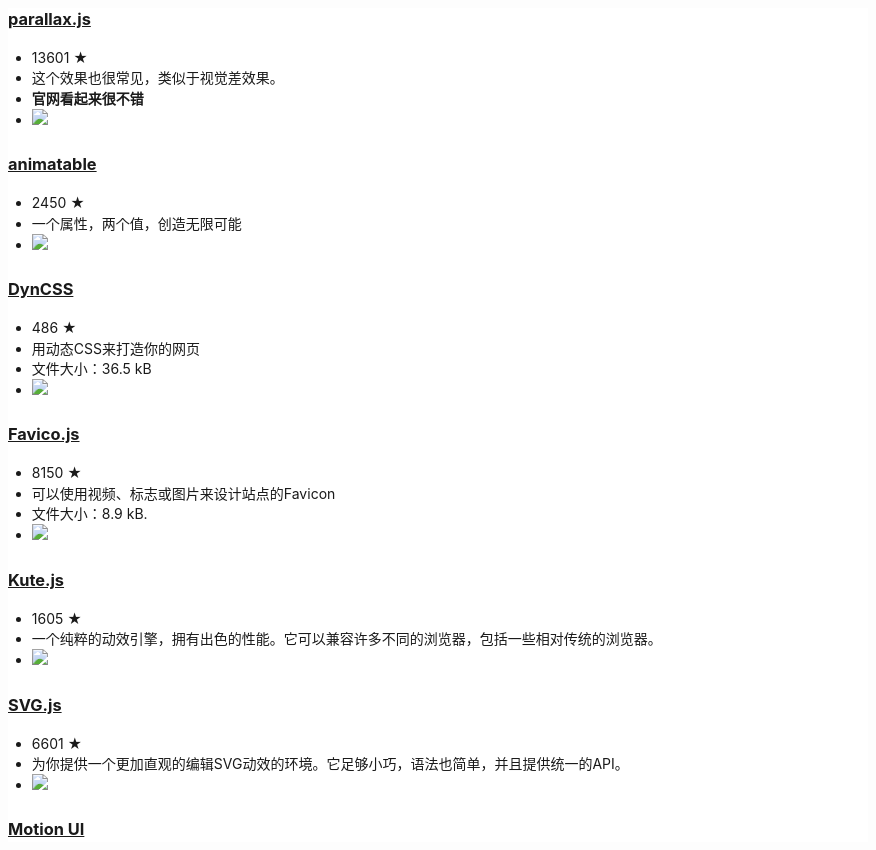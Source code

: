 ### [parallax.js]( https://link.juejin.im?target=http%3A%2F%2Fmatthew.wagerfield.com%2Fparallax%2F ) ###

* 13601 ★
* 这个效果也很常见，类似于视觉差效果。
* **官网看起来很不错**
* ![](https://user-gold-cdn.xitu.io/2019/4/25/16a501aa23956b86?imageView2/0/w/1280/h/960/ignore-error/1)

### [animatable]( https://link.juejin.im?target=http%3A%2F%2Fleaverou.github.io%2Fanimatable%2F ) ###

* 2450 ★
* 一个属性，两个值，创造无限可能
* ![](https://user-gold-cdn.xitu.io/2019/4/25/16a501aa3b8423e0?imageView2/0/w/1280/h/960/ignore-error/1)

### [DynCSS]( https://link.juejin.im?target=https%3A%2F%2Fwww.vittoriozaccaria.net%2Fdyn-css%2F ) ###

* 486 ★
* 用动态CSS来打造你的网页
* 文件大小：36.5 kB
* ![](https://user-gold-cdn.xitu.io/2019/4/25/16a501aa3c82376c?imageView2/0/w/1280/h/960/ignore-error/1)

### [Favico.js]( https://link.juejin.im?target=http%3A%2F%2Flab.ejci.net%2Ffavico.js%2F ) ###

* 8150 ★
* 可以使用视频、标志或图片来设计站点的Favicon
* 文件大小：8.9 kB.
* ![](https://user-gold-cdn.xitu.io/2019/4/25/16a501aa3cee86a7?imageView2/0/w/1280/h/960/ignore-error/1)

### [Kute.js ]( https://link.juejin.im?target=http%3A%2F%2Fthednp.github.io%2Fkute.js%2F ) ###

* 1605 ★
* 一个纯粹的动效引擎，拥有出色的性能。它可以兼容许多不同的浏览器，包括一些相对传统的浏览器。
* ![](https://user-gold-cdn.xitu.io/2019/4/25/16a501aa5a4bb1f5?imageView2/0/w/1280/h/960/ignore-error/1)

### [SVG.js]( https://link.juejin.im?target=https%3A%2F%2Fsvgjs.com%2Fdocs%2F2.7%2F ) ###

* 6601 ★
* 为你提供一个更加直观的编辑SVG动效的环境。它足够小巧，语法也简单，并且提供统一的API。
* ![](https://user-gold-cdn.xitu.io/2019/4/25/16a501aa5a96aff4?imageView2/0/w/1280/h/960/ignore-error/1)

### [Motion UI]( https://link.juejin.im?target=http%3A%2F%2Fzurb.com%2Fplayground%2Fmotion-ui ) ###

